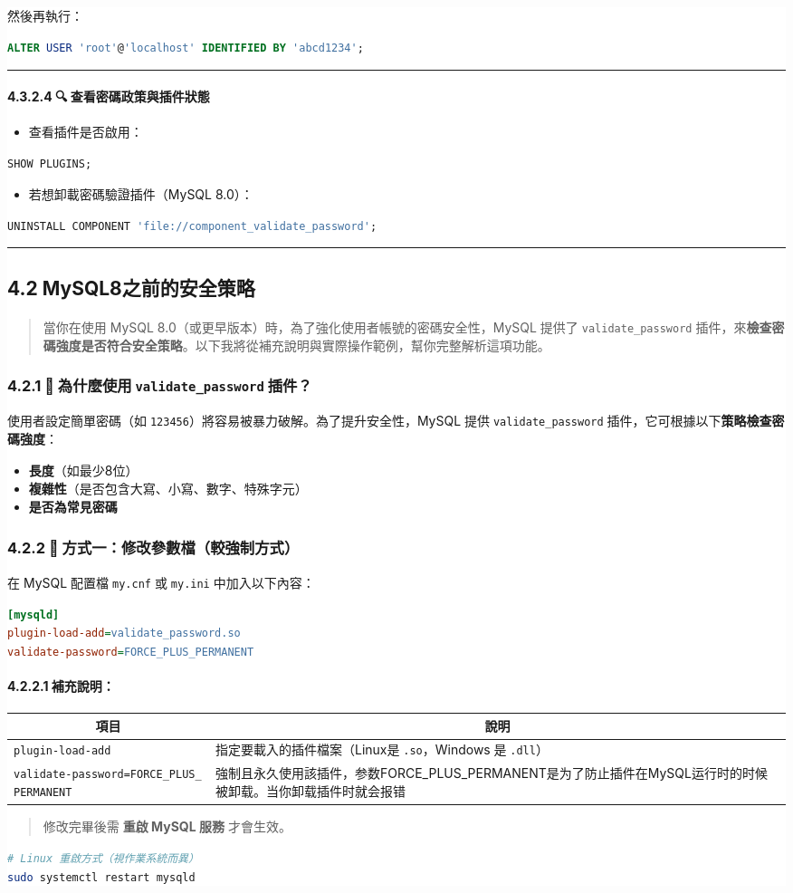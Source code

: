 然後再執行：

```sql
ALTER USER 'root'@'localhost' IDENTIFIED BY 'abcd1234';
```

---

#### 4.3.2.4 🔍 查看密碼政策與插件狀態

- 查看插件是否啟用：

```sql
SHOW PLUGINS;
```

- 若想卸載密碼驗證插件（MySQL 8.0）：

```sql
UNINSTALL COMPONENT 'file://component_validate_password';
```

---

## 4.2 MySQL8之前的安全策略
> 當你在使用 MySQL 8.0（或更早版本）時，為了強化使用者帳號的密碼安全性，MySQL 提供了 `validate_password` 插件，來**檢查密碼強度是否符合安全策略**。以下我將從補充說明與實際操作範例，幫你完整解析這項功能。

### 4.2.1 🔐 為什麼使用 `validate_password` 插件？

使用者設定簡單密碼（如 `123456`）將容易被暴力破解。為了提升安全性，MySQL 提供 `validate_password` 插件，它可根據以下**策略檢查密碼強度**：

- **長度**（如最少8位）
- **複雜性**（是否包含大寫、小寫、數字、特殊字元）
- **是否為常見密碼**

### 4.2.2 🔧 方式一：修改參數檔（**較強制方式**）
在 MySQL 配置檔 `my.cnf` 或 `my.ini` 中加入以下內容：

```ini
[mysqld]
plugin-load-add=validate_password.so
validate-password=FORCE_PLUS_PERMANENT
```

#### 4.2.2.1 補充說明：

| 項目 | 說明 |
|------|------|
| `plugin-load-add` | 指定要載入的插件檔案（Linux是 `.so`，Windows 是 `.dll`） |
| `validate-password=FORCE_PLUS_PERMANENT` | 強制且永久使用該插件，参数FORCE_PLUS_PERMANENT是为了防止插件在MySQL运行时的时候被卸载。当你卸载插件时就会报错 |

> 修改完畢後需 **重啟 MySQL 服務** 才會生效。

```bash
# Linux 重啟方式（視作業系統而異）
sudo systemctl restart mysqld
```
